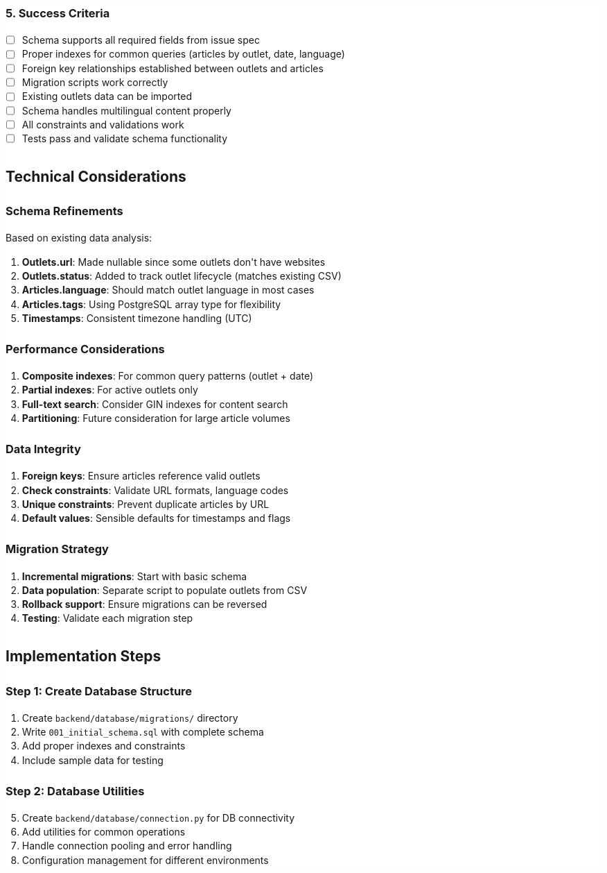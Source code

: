 ### 5. Success Criteria
- [  ] Schema supports all required fields from issue spec
- [  ] Proper indexes for common queries (articles by outlet, date, language)
- [  ] Foreign key relationships established between outlets and articles
- [  ] Migration scripts work correctly
- [  ] Existing outlets data can be imported
- [  ] Schema handles multilingual content properly
- [  ] All constraints and validations work
- [  ] Tests pass and validate schema functionality

## Technical Considerations

### Schema Refinements
Based on existing data analysis:
1. **Outlets.url**: Made nullable since some outlets don't have websites
2. **Outlets.status**: Added to track outlet lifecycle (matches existing CSV)
3. **Articles.language**: Should match outlet language in most cases
4. **Articles.tags**: Using PostgreSQL array type for flexibility
5. **Timestamps**: Consistent timezone handling (UTC)

### Performance Considerations
1. **Composite indexes**: For common query patterns (outlet + date)
2. **Partial indexes**: For active outlets only
3. **Full-text search**: Consider GIN indexes for content search
4. **Partitioning**: Future consideration for large article volumes

### Data Integrity
1. **Foreign keys**: Ensure articles reference valid outlets
2. **Check constraints**: Validate URL formats, language codes
3. **Unique constraints**: Prevent duplicate articles by URL
4. **Default values**: Sensible defaults for timestamps and flags

### Migration Strategy
1. **Incremental migrations**: Start with basic schema
2. **Data population**: Separate script to populate outlets from CSV
3. **Rollback support**: Ensure migrations can be reversed
4. **Testing**: Validate each migration step

## Implementation Steps

### Step 1: Create Database Structure
1. Create `backend/database/migrations/` directory
2. Write `001_initial_schema.sql` with complete schema
3. Add proper indexes and constraints
4. Include sample data for testing

### Step 2: Database Utilities
5. Create `backend/database/connection.py` for DB connectivity
6. Add utilities for common operations
7. Handle connection pooling and error handling
8. Configuration management for different environments

